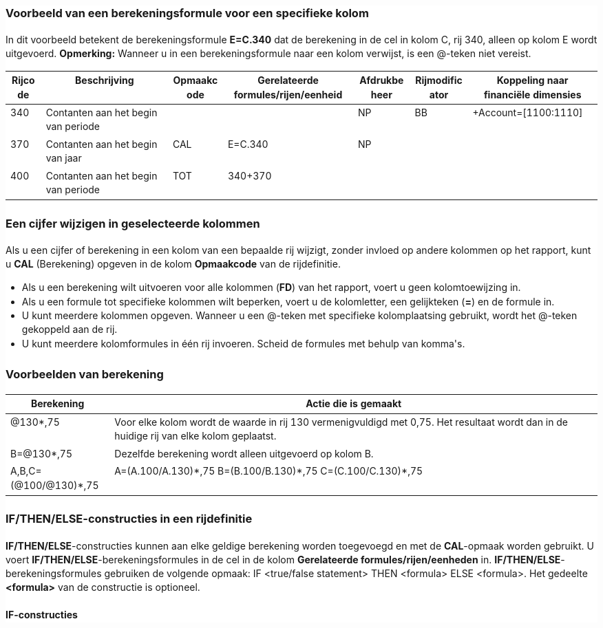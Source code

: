 ### <a name="example-of-a-calculation-formula-for-a-specific-column"></a>Voorbeeld van een berekeningsformule voor een specifieke kolom

In dit voorbeeld betekent de berekeningsformule **E=C.340** dat de berekening in de cel in kolom C, rij 340, alleen op kolom E wordt uitgevoerd. **Opmerking:** Wanneer u in een berekeningsformule naar een kolom verwijst, is een @-teken niet vereist.

| Rijcode | Beschrijving                 | Opmaakcode | Gerelateerde formules/rijen/eenheid | Afdrukbeheer | Rijmodificator | Koppeling naar financiële dimensies |
|----------|-----------------------------|-------------|----------------------------|---------------|--------------|------------------------------|
| 340      | Contanten aan het begin van periode |             |                            | NP            | BB           | +Account=\[1100:1110\]       |
| 370      | Contanten aan het begin van jaar   | CAL         | E=C.340                    | NP            |              |                              |
| 400      | Contanten aan het begin van periode | TOT         | 340+370                    |               |              |                              |

### <a name="modifying-a-number-in-selected-columns"></a>Een cijfer wijzigen in geselecteerde kolommen

Als u een cijfer of berekening in een kolom van een bepaalde rij wijzigt, zonder invloed op andere kolommen op het rapport, kunt u **CAL** (Berekening) opgeven in de kolom **Opmaakcode** van de rijdefinitie.

-   Als u een berekening wilt uitvoeren voor alle kolommen (**FD**) van het rapport, voert u geen kolomtoewijzing in.
-   Als u een formule tot specifieke kolommen wilt beperken, voert u de kolomletter, een gelijkteken (**=**) en de formule in.
-   U kunt meerdere kolommen opgeven. Wanneer u een @-teken met specifieke kolomplaatsing gebruikt, wordt het @-teken gekoppeld aan de rij.
-   U kunt meerdere kolomformules in één rij invoeren. Scheid de formules met behulp van komma's.

### <a name="calculation-examples"></a>Voorbeelden van berekening

| Berekening            | Actie die is gemaakt                                                                                                   |
|------------------------|--------------------------------------------------------------------------------------------------------------------------|
| @130\*,75              | Voor elke kolom wordt de waarde in rij 130 vermenigvuldigd met 0,75. Het resultaat wordt dan in de huidige rij van elke kolom geplaatst. |
| B=@130\*,75            | Dezelfde berekening wordt alleen uitgevoerd op kolom B.                                                                      |
| A,B,C=(@100/@130)\*,75 | A=(A.100/A.130)\*,75 B=(B.100/B.130)\*,75 C=(C.100/C.130)\*,75                                                           |

### <a name="ifthenelse-statements-in-a-row-definition"></a>IF/THEN/ELSE-constructies in een rijdefinitie

**IF/THEN/ELSE**-constructies kunnen aan elke geldige berekening worden toegevoegd en met de **CAL**-opmaak worden gebruikt. U voert **IF/THEN/ELSE**-berekeningsformules in de cel in de kolom **Gerelateerde formules/rijen/eenheden** in. **IF/THEN/ELSE**-berekeningsformules gebruiken de volgende opmaak: IF &lt;true/false statement&gt; THEN &lt;formula&gt; ELSE &lt;formula&gt;. Het gedeelte **&lt;formula&gt;** van de constructie is optioneel.

#### <a name="if-statements"></a>IF-constructies
